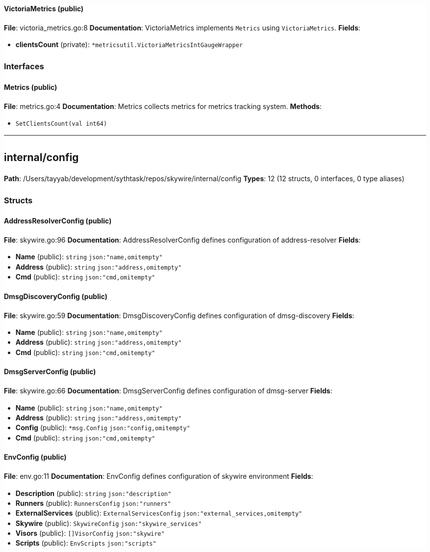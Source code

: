 #### VictoriaMetrics (public)
**File**: victoria_metrics.go:8
**Documentation**: VictoriaMetrics implements `Metrics` using `VictoriaMetrics`.
**Fields**:
- **clientsCount** (private): `*metricsutil.VictoriaMetricsIntGaugeWrapper`

### Interfaces

#### Metrics (public)
**File**: metrics.go:4
**Documentation**: Metrics collects metrics for metrics tracking system.
**Methods**:
- `SetClientsCount(val int64)`

---

## internal/config
**Path**: /Users/tayyab/development/sythtask/repos/skywire/internal/config
**Types**: 12 (12 structs, 0 interfaces, 0 type aliases)

### Structs

#### AddressResolverConfig (public)
**File**: skywire.go:96
**Documentation**: AddressResolverConfig defines configuration of address-resolver
**Fields**:
- **Name** (public): `string` `json:"name,omitempty"`
- **Address** (public): `string` `json:"address,omitempty"`
- **Cmd** (public): `string` `json:"cmd,omitempty"`

#### DmsgDiscoveryConfig (public)
**File**: skywire.go:59
**Documentation**: DmsgDiscoveryConfig defines configuration of dmsg-discovery
**Fields**:
- **Name** (public): `string` `json:"name,omitempty"`
- **Address** (public): `string` `json:"address,omitempty"`
- **Cmd** (public): `string` `json:"cmd,omitempty"`

#### DmsgServerConfig (public)
**File**: skywire.go:66
**Documentation**: DmsgServerConfig defines configuration of dmsg-server
**Fields**:
- **Name** (public): `string` `json:"name,omitempty"`
- **Address** (public): `string` `json:"address,omitempty"`
- **Config** (public): `*msg.Config` `json:"config,omitempty"`
- **Cmd** (public): `string` `json:"cmd,omitempty"`

#### EnvConfig (public)
**File**: env.go:11
**Documentation**: EnvConfig defines configuration of skywire environment
**Fields**:
- **Description** (public): `string` `json:"description"`
- **Runners** (public): `RunnersConfig` `json:"runners"`
- **ExternalServices** (public): `ExternalServicesConfig` `json:"external_services,omitempty"`
- **Skywire** (public): `SkywireConfig` `json:"skywire_services"`
- **Visors** (public): `[]VisorConfig` `json:"skywire"`
- **Scripts** (public): `EnvScripts` `json:"scripts"`
